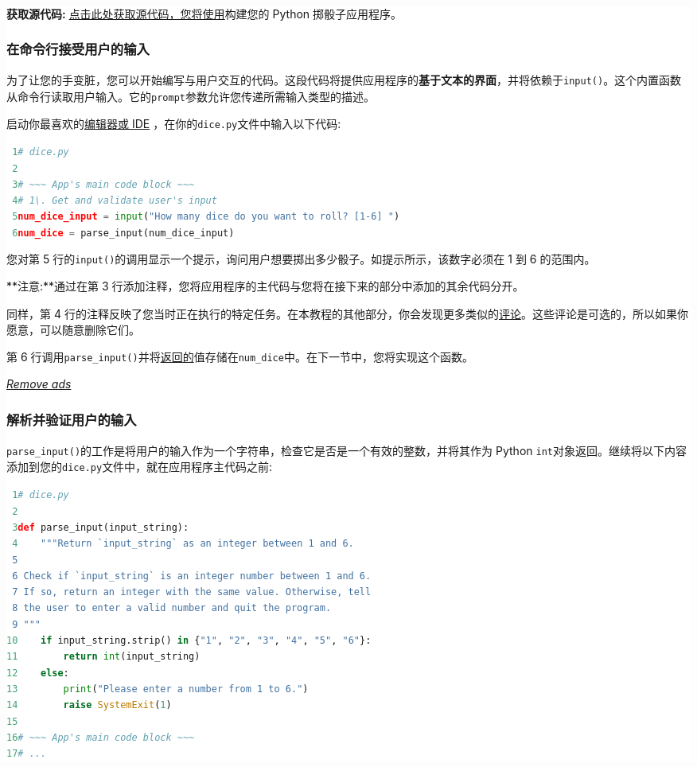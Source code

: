 **获取源代码:** [点击此处获取源代码，您将使用](https://realpython.com/bonus/python-dice-roll-project-code/)构建您的 Python 掷骰子应用程序。

### 在命令行接受用户的输入

为了让您的手变脏，您可以开始编写与用户交互的代码。这段代码将提供应用程序的**基于文本的界面**，并将依赖于`input()`。这个内置函数从命令行读取用户输入。它的`prompt`参数允许您传递所需输入类型的描述。

启动你最喜欢的[编辑器或 IDE](https://realpython.com/python-ides-code-editors-guide/) ，在你的`dice.py`文件中输入以下代码:

```py
 1# dice.py
 2
 3# ~~~ App's main code block ~~~
 4# 1\. Get and validate user's input
 5num_dice_input = input("How many dice do you want to roll? [1-6] ")
 6num_dice = parse_input(num_dice_input)
```

您对第 5 行的`input()`的调用显示一个提示，询问用户想要掷出多少骰子。如提示所示，该数字必须在 1 到 6 的范围内。

**注意:**通过在第 3 行添加注释，您将应用程序的主代码与您将在接下来的部分中添加的其余代码分开。

同样，第 4 行的注释反映了您当时正在执行的特定任务。在本教程的其他部分，你会发现更多类似的[评论](https://realpython.com/python-comments-guide/)。这些评论是可选的，所以如果你愿意，可以随意删除它们。

第 6 行调用`parse_input()`并将[返回的](https://realpython.com/python-return-statement/)值存储在`num_dice`中。在下一节中，您将实现这个函数。

[*Remove ads*](/account/join/)

### 解析并验证用户的输入

`parse_input()`的工作是将用户的输入作为一个字符串，检查它是否是一个有效的整数，并将其作为 Python `int`对象返回。继续将以下内容添加到您的`dice.py`文件中，就在应用程序主代码之前:

```py
 1# dice.py
 2
 3def parse_input(input_string):
 4    """Return `input_string` as an integer between 1 and 6.
 5
 6 Check if `input_string` is an integer number between 1 and 6.
 7 If so, return an integer with the same value. Otherwise, tell
 8 the user to enter a valid number and quit the program.
 9 """
10    if input_string.strip() in {"1", "2", "3", "4", "5", "6"}:
11        return int(input_string)
12    else:
13        print("Please enter a number from 1 to 6.")
14        raise SystemExit(1)
15
16# ~~~ App's main code block ~~~
17# ...
```
